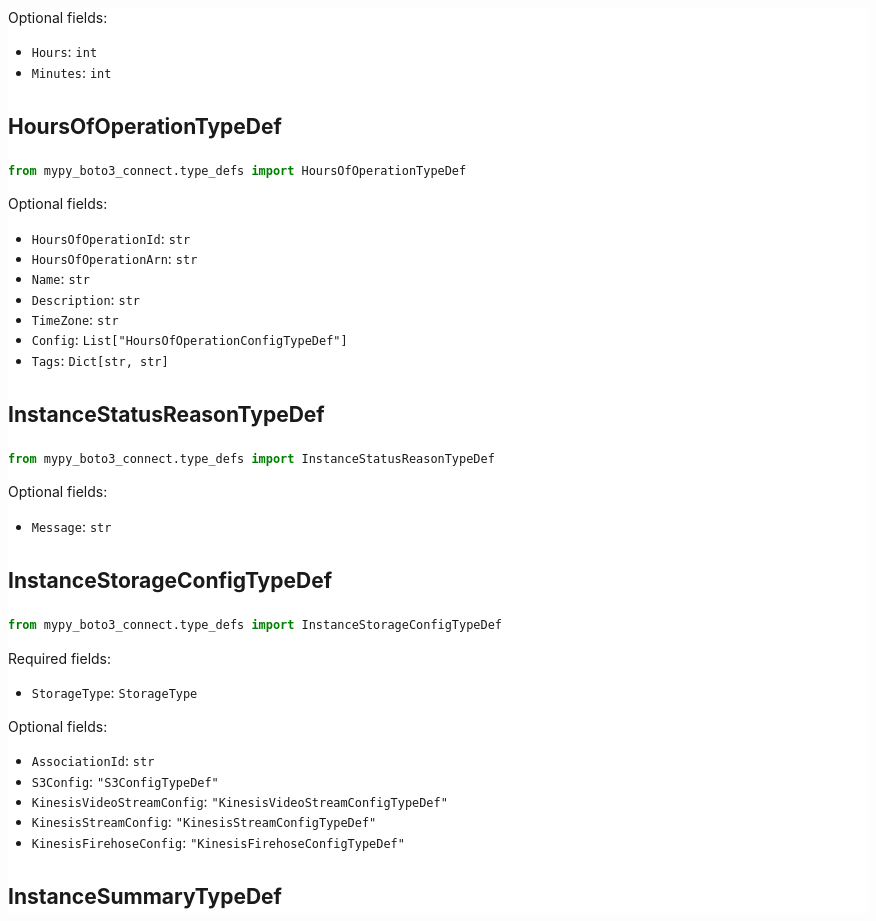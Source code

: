 

Optional fields:
- `Hours`: `int`
- `Minutes`: `int`


## HoursOfOperationTypeDef

```python
from mypy_boto3_connect.type_defs import HoursOfOperationTypeDef
```




Optional fields:
- `HoursOfOperationId`: `str`
- `HoursOfOperationArn`: `str`
- `Name`: `str`
- `Description`: `str`
- `TimeZone`: `str`
- `Config`: `List["HoursOfOperationConfigTypeDef"]`
- `Tags`: `Dict[str, str]`


## InstanceStatusReasonTypeDef

```python
from mypy_boto3_connect.type_defs import InstanceStatusReasonTypeDef
```




Optional fields:
- `Message`: `str`


## InstanceStorageConfigTypeDef

```python
from mypy_boto3_connect.type_defs import InstanceStorageConfigTypeDef
```


Required fields:
- `StorageType`: `StorageType`



Optional fields:
- `AssociationId`: `str`
- `S3Config`: `"S3ConfigTypeDef"`
- `KinesisVideoStreamConfig`: `"KinesisVideoStreamConfigTypeDef"`
- `KinesisStreamConfig`: `"KinesisStreamConfigTypeDef"`
- `KinesisFirehoseConfig`: `"KinesisFirehoseConfigTypeDef"`


## InstanceSummaryTypeDef
